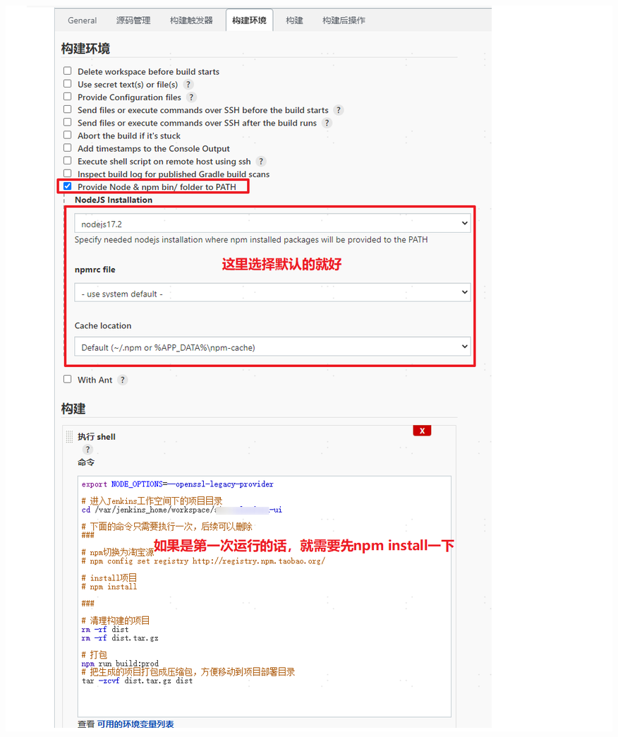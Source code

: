 <img src="Jenkins-Notes.assets/image-20211224202313981.png" alt="image-20211224202313981" style="margin-left:30px;" />
